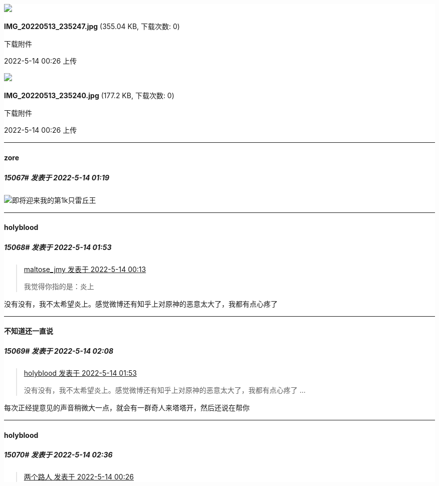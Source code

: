 <img src="https://img.saraba1st.com/forum/202205/14/002613oh6ps666apibh5vh.jpg" referrerpolicy="no-referrer">

<strong>IMG_20220513_235247.jpg</strong> (355.04 KB, 下载次数: 0)

下载附件

2022-5-14 00:26 上传

<img src="https://img.saraba1st.com/forum/202205/14/002613re6ke9oyj3hxkhtk.jpg" referrerpolicy="no-referrer">

<strong>IMG_20220513_235240.jpg</strong> (177.2 KB, 下载次数: 0)

下载附件

2022-5-14 00:26 上传



*****

####  zore  
##### 15067#       发表于 2022-5-14 01:19

<img src="https://static.saraba1st.com/image/smiley/face2017/214.gif" referrerpolicy="no-referrer">即将迎来我的第1k只雷丘王



*****

####  holyblood  
##### 15068#       发表于 2022-5-14 01:53

<blockquote><a href="httphttps://bbs.saraba1st.com/2b/forum.php?mod=redirect&amp;goto=findpost&amp;pid=55828450&amp;ptid=2050817" target="_blank">maltose_jmy 发表于 2022-5-14 00:13</a>

我觉得你指的是：炎上</blockquote>
没有没有，我不太希望炎上。感觉微博还有知乎上对原神的恶意太大了，我都有点心疼了

*****

####  不知道还一直说  
##### 15069#       发表于 2022-5-14 02:08

<blockquote><a href="httphttps://bbs.saraba1st.com/2b/forum.php?mod=redirect&amp;goto=findpost&amp;pid=55829637&amp;ptid=2050817" target="_blank">holyblood 发表于 2022-5-14 01:53</a>

没有没有，我不太希望炎上。感觉微博还有知乎上对原神的恶意太大了，我都有点心疼了 ...</blockquote>
每次正经提意见的声音稍微大一点，就会有一群奇人来塔塔开，然后还说在帮你

*****

####  holyblood  
##### 15070#       发表于 2022-5-14 02:36

<blockquote><a href="httphttps://bbs.saraba1st.com/2b/forum.php?mod=redirect&amp;goto=findpost&amp;pid=55828652&amp;ptid=2050817" target="_blank">两个路人 发表于 2022-5-14 00:26</a>
